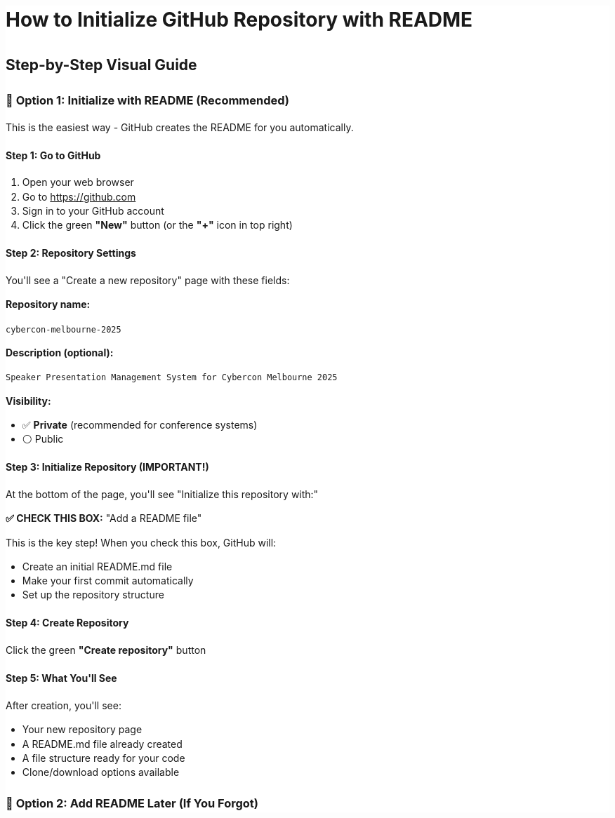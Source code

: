# How to Initialize GitHub Repository with README
## Step-by-Step Visual Guide

### 🎯 **Option 1: Initialize with README (Recommended)**

This is the easiest way - GitHub creates the README for you automatically.

#### **Step 1: Go to GitHub**
1. Open your web browser
2. Go to https://github.com
3. Sign in to your GitHub account
4. Click the green **"New"** button (or the **"+"** icon in top right)

#### **Step 2: Repository Settings**
You'll see a "Create a new repository" page with these fields:

**Repository name:** 
```
cybercon-melbourne-2025
```

**Description (optional):**
```
Speaker Presentation Management System for Cybercon Melbourne 2025
```

**Visibility:**
- ✅ **Private** (recommended for conference systems)
- ⚪ Public

#### **Step 3: Initialize Repository (IMPORTANT!)**
At the bottom of the page, you'll see "Initialize this repository with:"

**✅ CHECK THIS BOX:** "Add a README file"

This is the key step! When you check this box, GitHub will:
- Create an initial README.md file
- Make your first commit automatically
- Set up the repository structure

#### **Step 4: Create Repository**
Click the green **"Create repository"** button

#### **Step 5: What You'll See**
After creation, you'll see:
- Your new repository page
- A README.md file already created
- A file structure ready for your code
- Clone/download options available

### 🎯 **Option 2: Add README Later (If You Forgot)**
